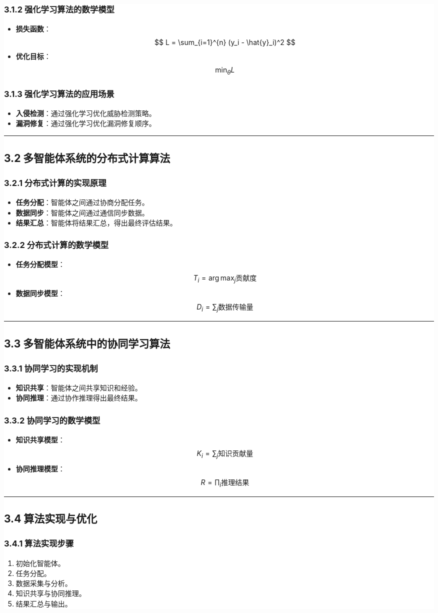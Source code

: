 ### 3.1.2 强化学习算法的数学模型  
- **损失函数**：  
  $$ L = \sum_{i=1}^{n} (y_i - \hat{y}_i)^2 $$  
- **优化目标**：  
  $$ \min_{\theta} L $$  

### 3.1.3 强化学习算法的应用场景  
- **入侵检测**：通过强化学习优化威胁检测策略。  
- **漏洞修复**：通过强化学习优化漏洞修复顺序。  

---

## 3.2 多智能体系统的分布式计算算法

### 3.2.1 分布式计算的实现原理  
- **任务分配**：智能体之间通过协商分配任务。  
- **数据同步**：智能体之间通过通信同步数据。  
- **结果汇总**：智能体将结果汇总，得出最终评估结果。  

### 3.2.2 分布式计算的数学模型  
- **任务分配模型**：  
  $$ T_i = \arg\max_{j} \text{贡献度} $$  
- **数据同步模型**：  
  $$ D_i = \sum_{j} \text{数据传输量} $$  

---

## 3.3 多智能体系统中的协同学习算法

### 3.3.1 协同学习的实现机制  
- **知识共享**：智能体之间共享知识和经验。  
- **协同推理**：通过协作推理得出最终结果。  

### 3.3.2 协同学习的数学模型  
- **知识共享模型**：  
  $$ K_i = \sum_{j} \text{知识贡献量} $$  
- **协同推理模型**：  
  $$ R = \prod_{i} \text{推理结果} $$  

---

## 3.4 算法实现与优化

### 3.4.1 算法实现步骤  
1. 初始化智能体。  
2. 任务分配。  
3. 数据采集与分析。  
4. 知识共享与协同推理。  
5. 结果汇总与输出。  
